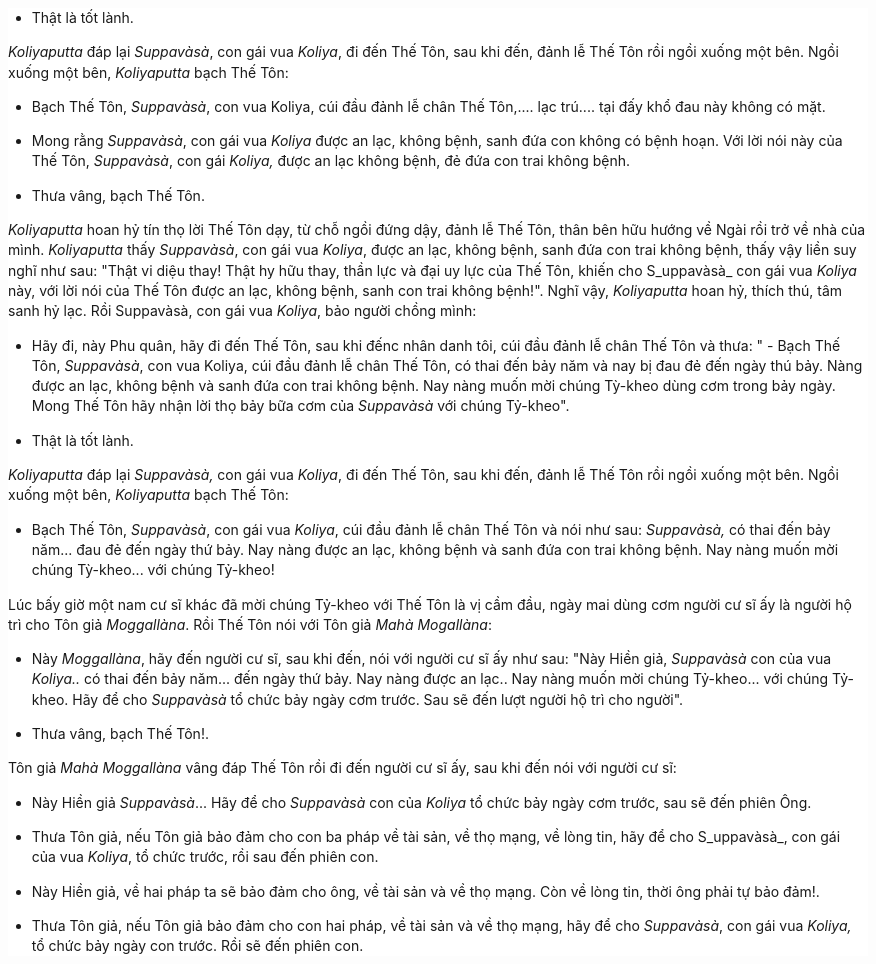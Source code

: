 - Thật là tốt lành.

_Koliyaputta_ đáp lại _Suppavàsà_, con gái vua _Koliya_, đi đến Thế Tôn, sau khi đến, đảnh lễ Thế Tôn rồi ngồi xuống một bên. Ngồi xuống một bên, _Koliyaputta_ bạch Thế Tôn:

- Bạch Thế Tôn, _Suppavàsà_, con vua Koliya, cúi đầu đảnh lễ chân Thế Tôn,.... lạc trú.... tại đấy khổ đau này không có mặt.

- Mong rằng _Suppavàsà_, con gái vua _Koliya_ được an lạc, không bệnh, sanh đứa con không có bệnh hoạn. Với lời nói này của Thế Tôn, _Suppavàsà_, con gái _Koliya,_ được an lạc không bệnh, đẻ đứa con trai không bệnh.

- Thưa vâng, bạch Thế Tôn.

_Koliyaputta_ hoan hỷ tín thọ lời Thế Tôn dạy, từ chỗ ngồi đứng dậy, đảnh lễ Thế Tôn, thân bên hữu hướng về Ngài rồi trở về nhà của mình. _Koliyaputta_ thấy _Suppavàsà_, con gái vua _Koliya_, được an lạc, không bệnh, sanh đứa con trai không bệnh, thấy vậy liền suy nghĩ như sau: "Thật vi diệu thay! Thật hy hữu thay, thần lực và đại uy lực của Thế Tôn, khiến cho S_uppavàsà_ con gái vua _Koliya_ này, với lời nói của Thế Tôn được an lạc, không bệnh, sanh con trai không bệnh!". Nghĩ vậy, _Koliyaputta_ hoan hỷ, thích thú, tâm sanh hỷ lạc. Rồi Suppavàsà, con gái vua _Koliya_, bảo người chồng mình:

- Hãy đi, này Phu quân, hãy đi đến Thế Tôn, sau khi đếnc nhân danh tôi, cúi đầu đảnh lễ chân Thế Tôn và thưa: " - Bạch Thế Tôn, _Suppavàsà_, con vua Koliya, cúi đầu đảnh lễ chân Thế Tôn, có thai đến bảy năm và nay bị đau đẻ đến ngày thú bảy. Nàng được an lạc, không bệnh và sanh đứa con trai không bệnh. Nay nàng muốn mời chúng Tỳ-kheo dùng cơm trong bảy ngày. Mong Thế Tôn hãy nhận lời thọ bảy bữa cơm của _Suppavàsà_ với chúng Tỷ-kheo".

- Thật là tốt lành.

_Koliyaputta_ đáp lại _Suppavàsà,_ con gái vua _Koliya_, đi đến Thế Tôn, sau khi đến, đảnh lễ Thế Tôn rồi ngồi xuống một bên. Ngồi xuống một bên, _Koliyaputta_ bạch Thế Tôn:

- Bạch Thế Tôn, _Suppavàsà_, con gái vua _Koliya_, cúi đầu đảnh lễ chân Thế Tôn và nói như sau: _Suppavàsà,_ có thai đến bảy năm... đau đẻ đến ngày thứ bảy. Nay nàng được an lạc, không bệnh và sanh đứa con trai không bệnh. Nay nàng muốn mời chúng Tỳ-kheo... với chúng Tỷ-kheo!

Lúc bấy giờ một nam cư sĩ khác đã mời chúng Tỷ-kheo với Thế Tôn là vị cầm đầu, ngày mai dùng cơm người cư sĩ ấy là người hộ trì cho Tôn giả _Moggallàna_. Rồi Thế Tôn nói với Tôn giả _Mahà Mogallàna_:

- Này _Moggallàna_, hãy đến người cư sĩ, sau khi đến, nói với người cư sĩ ấy như sau: "Này Hiền giả, _Suppavàsà_ con của vua _Koliya.._ có thai đến bảy năm... đến ngày thứ bảy. Nay nàng được an lạc.. Nay nàng muốn mời chúng Tỷ-kheo... với chúng Tỷ-kheo. Hãy để cho _Suppavàsà_ tổ chức bảy ngày cơm trước. Sau sẽ đến lượt người hộ trì cho người".

- Thưa vâng, bạch Thế Tôn!.

Tôn giả _Mahà Moggallàna_ vâng đáp Thế Tôn rồi đi đến người cư sĩ ấy, sau khi đến nói với người cư sĩ:

- Này Hiền giả _Suppavàsà_... Hãy để cho _Suppavàsà_ con của _Koliya_ tổ chức bảy ngày cơm trước, sau sẽ đến phiên Ông.

- Thưa Tôn giả, nếu Tôn giả bảo đảm cho con ba pháp về tài sản, về thọ mạng, về lòng tin, hãy để cho S_uppavàsà_, con gái của vua _Koliya_, tổ chức trước, rồi sau đến phiên con.

- Này Hiền giả, về hai pháp ta sẽ bảo đảm cho ông, về tài sản và về thọ mạng. Còn về lòng tin, thời ông phải tự bảo đảm!.

- Thưa Tôn giả, nếu Tôn giả bảo đảm cho con hai pháp, về tài sản và về thọ mạng, hãy để cho _Suppavàsà_, con gái vua _Koliya,_ tổ chức bảy ngày con trước. Rồi sẽ đến phiên con.
